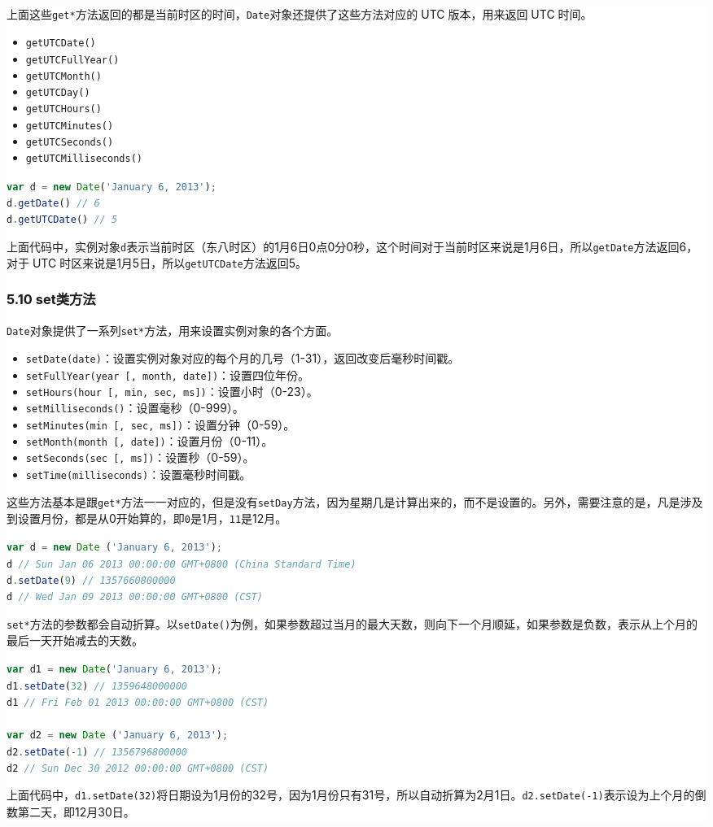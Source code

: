 上面这些`get*`方法返回的都是当前时区的时间，`Date`对象还提供了这些方法对应的 UTC 版本，用来返回 UTC 时间。

-   `getUTCDate()`
-   `getUTCFullYear()`
-   `getUTCMonth()`
-   `getUTCDay()`
-   `getUTCHours()`
-   `getUTCMinutes()`
-   `getUTCSeconds()`
-   `getUTCMilliseconds()`

```js
var d = new Date('January 6, 2013');
d.getDate() // 6
d.getUTCDate() // 5
```

上面代码中，实例对象`d`表示当前时区（东八时区）的1月6日0点0分0秒，这个时间对于当前时区来说是1月6日，所以`getDate`方法返回6，对于 UTC 时区来说是1月5日，所以`getUTCDate`方法返回5。

### 5.10 set类方法

`Date`对象提供了一系列`set*`方法，用来设置实例对象的各个方面。

-   `setDate(date)`：设置实例对象对应的每个月的几号（1-31），返回改变后毫秒时间戳。
-   `setFullYear(year [, month, date])`：设置四位年份。
-   `setHours(hour [, min, sec, ms])`：设置小时（0-23）。
-   `setMilliseconds()`：设置毫秒（0-999）。
-   `setMinutes(min [, sec, ms])`：设置分钟（0-59）。
-   `setMonth(month [, date])`：设置月份（0-11）。
-   `setSeconds(sec [, ms])`：设置秒（0-59）。
-   `setTime(milliseconds)`：设置毫秒时间戳。

这些方法基本是跟`get*`方法一一对应的，但是没有`setDay`方法，因为星期几是计算出来的，而不是设置的。另外，需要注意的是，凡是涉及到设置月份，都是从0开始算的，即`0`是1月，`11`是12月。

```js
var d = new Date ('January 6, 2013');
d // Sun Jan 06 2013 00:00:00 GMT+0800 (China Standard Time)
d.setDate(9) // 1357660800000
d // Wed Jan 09 2013 00:00:00 GMT+0800 (CST)
```

`set*`方法的参数都会自动折算。以`setDate()`为例，如果参数超过当月的最大天数，则向下一个月顺延，如果参数是负数，表示从上个月的最后一天开始减去的天数。

```js
var d1 = new Date('January 6, 2013');
d1.setDate(32) // 1359648000000
d1 // Fri Feb 01 2013 00:00:00 GMT+0800 (CST)

var d2 = new Date ('January 6, 2013');
d2.setDate(-1) // 1356796800000
d2 // Sun Dec 30 2012 00:00:00 GMT+0800 (CST)
```

上面代码中，`d1.setDate(32)`将日期设为1月份的32号，因为1月份只有31号，所以自动折算为2月1日。`d2.setDate(-1)`表示设为上个月的倒数第二天，即12月30日。
